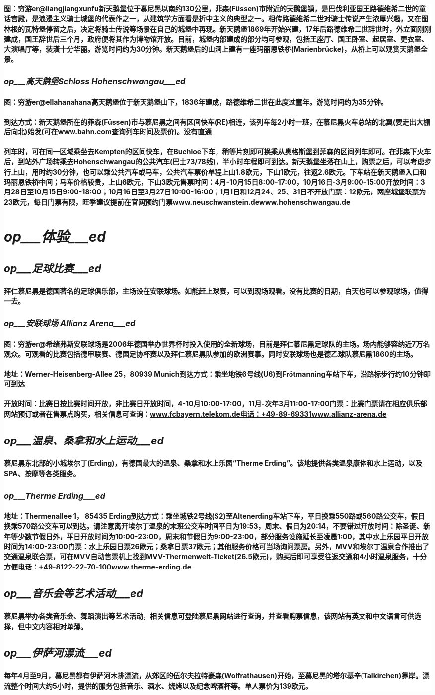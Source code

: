 #### 图：穷游er@liangjiangxunfu新天鹅堡位于慕尼黑以南约130公里，菲森(Füssen)市附近的天鹅堡镇，是巴伐利亚国王路德维希二世的童话宫殿，是浪漫主义骑士城堡的代表作之一，从建筑学方面看是折中主义的典型之一。相传路德维希二世对骑士传说产生浓厚兴趣，又在图林根的瓦特堡停留之后，决定将骑士传说等场景在自己的城堡中再现。新天鹅堡1869年开始兴建，17年后路德维希二世辞世时，外立面刚刚建成，国王辞世后三个月，政府便将其作为博物馆开放。目前，城堡内部建成的部分均可参观，包括王座厅、国王卧室、起居室、更衣室、大演唱厅等，装潢十分华丽。游览时间约为30分钟。新天鹅堡后的山涧上建有一座玛丽恩铁桥(Marienbrücke)，从桥上可以观赏天鹅堡全景。
### ___op___高天鹅堡Schloss Hohenschwangau___ed___
#### 图：穷游er@ellahanahana高天鹅堡位于新天鹅堡山下，1836年建成，路德维希二世在此度过童年。游览时间约为35分钟。
#### 到达方式：新天鹅堡所在的菲森(Füssen)市与慕尼黑之间有区间快车(RE)相连，该列车每2小时一班，在慕尼黑火车总站的北翼(要走出大棚后向北)始发(可在www.bahn.com查询列车时间及票价)。没有直通
#### 列车时，可在同一区域乘坐去Kempten的区间快车，在Buchloe下车，稍等片刻即可换乘从奥格斯堡到菲森的区间列车即可。在菲森下火车后，到站外广场转乘去Hohenschwangau的公共汽车(巴士73/78线)，半小时车程即可到达。新天鹅堡坐落在山上，购票之后，可以考虑步行上山，用时约30分钟，也可以乘公共汽车或马车，公共汽车票价单程上山1.8欧元，下山1欧元，往返2.6欧元。下车站在新天鹅堡入口和玛丽恩铁桥中间；马车价格较贵，上山6欧元，下山3欧元售票时间：4月-10月15日8:00-17:00，10月16日-3月9:00-15:00开放时间：3月28日至10月15日9:00-18:00；10月16日至3月27日10:00-16:00；1月1日和12月24、25、31日不开放门票：12欧元，两座城堡联票为23欧元，每日门票有限，旺季建议提前在官网预约门票www.neuschwanstein.dewww.hohenschwangau.de
# ___op___体验___ed___
## ___op___足球比赛___ed___
#### 拜仁慕尼黑是德国著名的足球俱乐部，主场设在安联球场。如能赶上球赛，可以到现场观看。没有比赛的日期，白天也可以参观球场，值得一去。
### ___op___安联球场 Allianz Arena___ed___
#### 图：穷游er@希绪弗斯安联球场是2006年德国举办世界杯时投入使用的全新球场，目前是拜仁慕尼黑足球队的主场。场内能够容纳近7万名观众。可观看的比赛包括德甲联赛、德国足协杯赛以及拜仁慕尼黑队参加的欧洲赛事。同时安联球场也是德乙球队慕尼黑1860的主场。
#### 地址：Werner-Heisenberg-Allee 25，80939 Munich到达方式：乘坐地铁6号线(U6)到Frötmanning车站下车，沿路标步行约10分钟即可到达
#### 开放时间：比赛日按比赛时间开放，非比赛日开放时间，4-10月10:00-17:00，11月-次年3月11:00-17:00门票：比赛门票请在相应俱乐部网站预订或者在售票点购买，相关信息可查询：www.fcbayern.telekom.de电话：+49-89-69331www.allianz-arena.de
## ___op___温泉、桑拿和水上运动___ed___
#### 慕尼黑东北部的小城埃尔丁(Erding)，有德国最大的温泉、桑拿和水上乐园“Therme Erding”。该地提供各类温泉康体和水上运动，以及SPA、按摩等各类服务。
### ___op___Therme Erding___ed___
#### 地址：Thermenallee 1， 85435 Erding到达方式：乘坐城铁2号线(S2)至Altenerding车站下车，平日换乘550路或560路公交车，假日换乘570路公交车可以到达。请注意离开埃尔丁温泉的末班公交车时间平日为19:53，周末、假日为20:14，不要错过开放时间：除圣诞、新年等少数节假日外，平日开放时间为10:00-23:00，周末和节假日为9:00-23:00，部分服务设施延长至凌晨1:00，其中水上乐园平日开放时间为14:00-23:00门票：水上乐园日票26欧元；桑拿日票37欧元；其他服务价格可当场询问票房。另外，MVV和埃尔丁温泉合作推出了交通温泉联合票，可在MVV自动售票机上找到MVV-Thermenwelt-Ticket(26.5欧元)，购买后即可享受往返交通和4小时温泉服务，十分方便电话：+49-8122-22-70-100www.therme-erding.de
## ___op___音乐会等艺术活动___ed___
#### 慕尼黑举办各类音乐会、舞蹈演出等艺术活动，相关信息可登陆慕尼黑网站进行查询，并查看购票信息，该网站有英文和中文语言可供选择，但中文内容相对单薄。
## ___op___伊萨河漂流___ed___
#### 每年4月至9月，慕尼黑都有伊萨河木排漂流，从郊区的伍尔夫拉特豪森(Wolfrathausen)开始，至慕尼黑的塔尔基辛(Talkirchen)靠岸。漂流整个时间大约5小时，提供的服务包括音乐、酒水、烧烤以及纪念啤酒杯等。单人票价为139欧元。